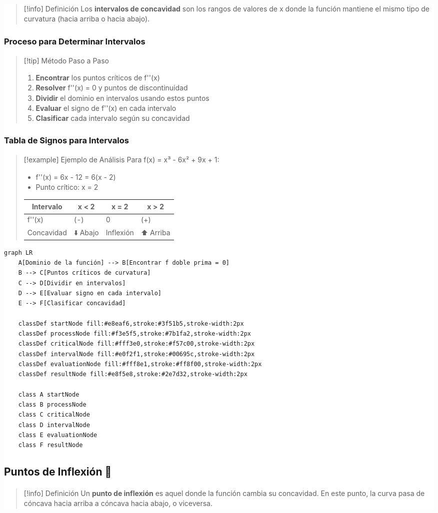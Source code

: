 > [!info] Definición Los **intervalos de concavidad** son los rangos de valores de x donde la función mantiene el mismo tipo de curvatura (hacia arriba o hacia abajo).

### Proceso para Determinar Intervalos

> [!tip] Método Paso a Paso
> 
> 1. **Encontrar** los puntos críticos de f''(x)
> 2. **Resolver** f''(x) = 0 y puntos de discontinuidad
> 3. **Dividir** el dominio en intervalos usando estos puntos
> 4. **Evaluar** el signo de f''(x) en cada intervalo
> 5. **Clasificar** cada intervalo según su concavidad

### Tabla de Signos para Intervalos

> [!example] Ejemplo de Análisis Para f(x) = x³ - 6x² + 9x + 1:
> 
> - f''(x) = 6x - 12 = 6(x - 2)
> - Punto crítico: x = 2
> 
> |Intervalo|x < 2|x = 2|x > 2|
> |---|---|---|---|
> |f''(x)|(-)|0|(+)|
> |Concavidad|⬇️ Abajo|Inflexión|⬆️ Arriba|

```mermaid
graph LR
    A[Dominio de la función] --> B[Encontrar f doble prima = 0]
    B --> C[Puntos críticos de curvatura]
    C --> D[Dividir en intervalos]
    D --> E[Evaluar signo en cada intervalo]
    E --> F[Clasificar concavidad]
    
    classDef startNode fill:#e8eaf6,stroke:#3f51b5,stroke-width:2px
    classDef processNode fill:#f3e5f5,stroke:#7b1fa2,stroke-width:2px
    classDef criticalNode fill:#fff3e0,stroke:#f57c00,stroke-width:2px
    classDef intervalNode fill:#e0f2f1,stroke:#00695c,stroke-width:2px
    classDef evaluationNode fill:#fff8e1,stroke:#ff8f00,stroke-width:2px
    classDef resultNode fill:#e8f5e8,stroke:#2e7d32,stroke-width:2px
    
    class A startNode
    class B processNode
    class C criticalNode
    class D intervalNode
    class E evaluationNode
    class F resultNode
```

## Puntos de Inflexión 🎯

> [!info] Definición Un **punto de inflexión** es aquel donde la función cambia su concavidad. En este punto, la curva pasa de cóncava hacia arriba a cóncava hacia abajo, o viceversa.
